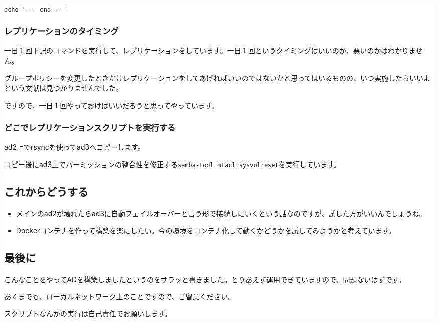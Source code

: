 ```
echo '--- end ---'

```



### レプリケーションのタイミング

一日１回下記のコマンドを実行して、レプリケーションをしています。一日１回というタイミングはいいのか、悪いのかはわかりません。

グループポリシーを変更したときだけレプリケーションをしてあげればいいのではないかと思ってはいるものの、いつ実施したらいいよという文献は見つかりませんでした。

ですので、一日１回やっておけばいいだろうと思ってやっています。



### どこでレプリケーションスクリプトを実行する

ad2上でrsyncを使ってad3へコピーします。

コピー後にad3上でパーミッションの整合性を修正する`samba-tool ntacl sysvolreset`を実行しています。



## これからどうする

- メインのad2が壊れたらad3に自動フェイルオーバーと言う形で接続しにいくという話なのですが、試した方がいいんでしょうね。

- Dockerコンテナを作って構築を楽にしたい。今の環境をコンテナ化して動くかどうかを試してみようかと考えています。

  

## 最後に

こんなことをやってADを構築しましたというのをサラッと書きました。とりあえず運用できていますので、問題ないはずです。

あくまでも、ローカルネットワーク上のことですので、ご留意ください。

スクリプトなんかの実行は自己責任でお願いします。
